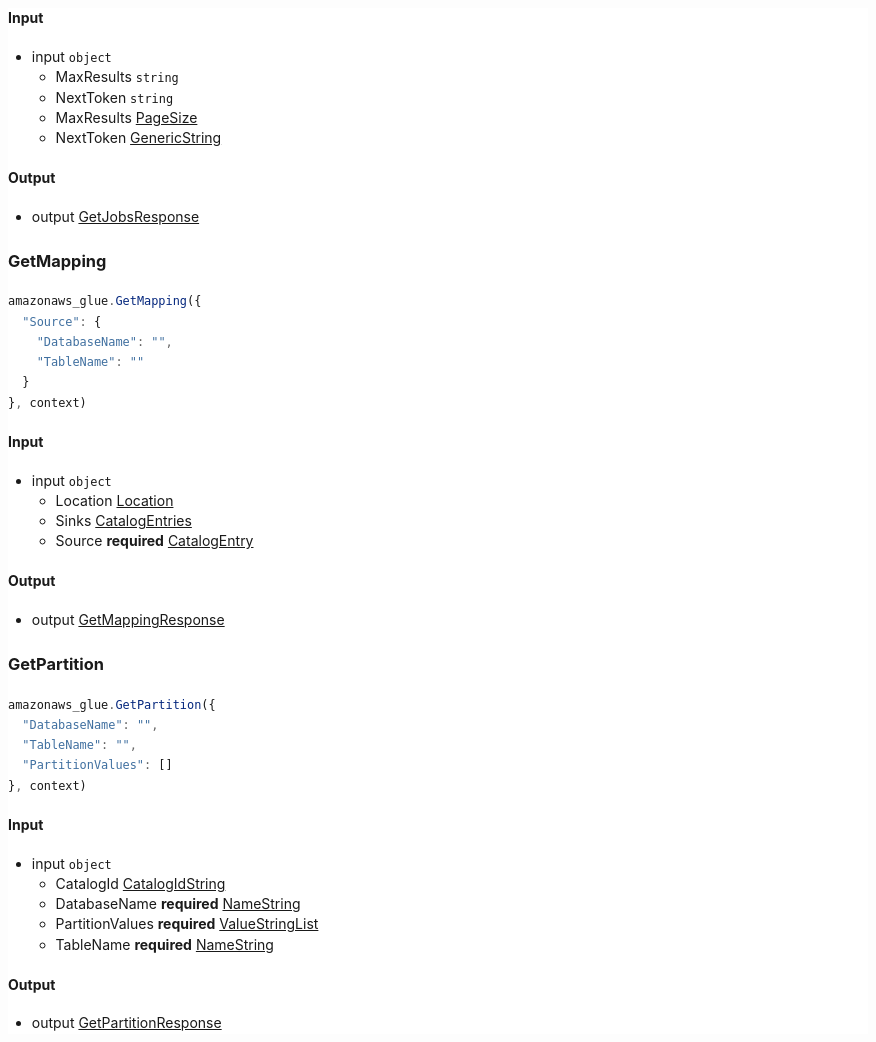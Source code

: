 #### Input
* input `object`
  * MaxResults `string`
  * NextToken `string`
  * MaxResults [PageSize](#pagesize)
  * NextToken [GenericString](#genericstring)

#### Output
* output [GetJobsResponse](#getjobsresponse)

### GetMapping



```js
amazonaws_glue.GetMapping({
  "Source": {
    "DatabaseName": "",
    "TableName": ""
  }
}, context)
```

#### Input
* input `object`
  * Location [Location](#location)
  * Sinks [CatalogEntries](#catalogentries)
  * Source **required** [CatalogEntry](#catalogentry)

#### Output
* output [GetMappingResponse](#getmappingresponse)

### GetPartition



```js
amazonaws_glue.GetPartition({
  "DatabaseName": "",
  "TableName": "",
  "PartitionValues": []
}, context)
```

#### Input
* input `object`
  * CatalogId [CatalogIdString](#catalogidstring)
  * DatabaseName **required** [NameString](#namestring)
  * PartitionValues **required** [ValueStringList](#valuestringlist)
  * TableName **required** [NameString](#namestring)

#### Output
* output [GetPartitionResponse](#getpartitionresponse)

